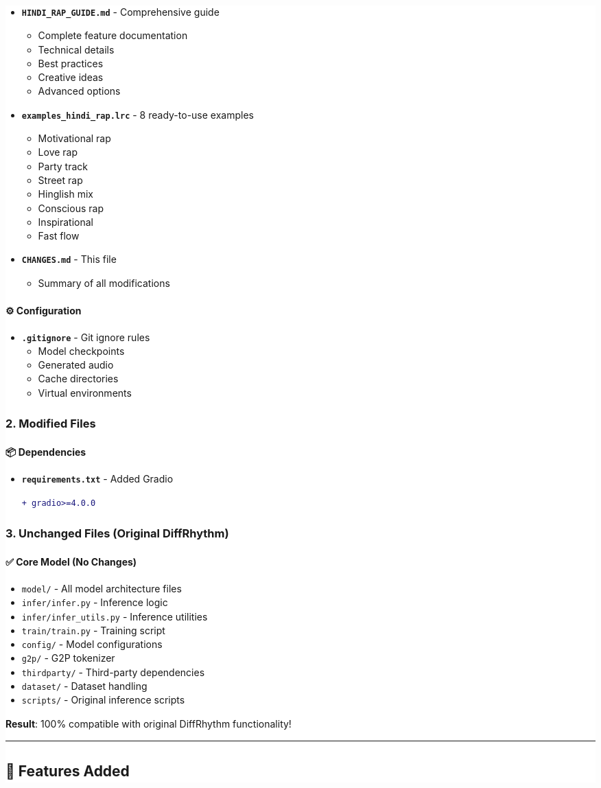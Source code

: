 - **`HINDI_RAP_GUIDE.md`** - Comprehensive guide
  - Complete feature documentation
  - Technical details
  - Best practices
  - Creative ideas
  - Advanced options

- **`examples_hindi_rap.lrc`** - 8 ready-to-use examples
  - Motivational rap
  - Love rap
  - Party track
  - Street rap
  - Hinglish mix
  - Conscious rap
  - Inspirational
  - Fast flow

- **`CHANGES.md`** - This file
  - Summary of all modifications

#### ⚙️ Configuration
- **`.gitignore`** - Git ignore rules
  - Model checkpoints
  - Generated audio
  - Cache directories
  - Virtual environments

### 2. Modified Files

#### 📦 Dependencies
- **`requirements.txt`** - Added Gradio
  ```diff
  + gradio>=4.0.0
  ```

### 3. Unchanged Files (Original DiffRhythm)

#### ✅ Core Model (No Changes)
- `model/` - All model architecture files
- `infer/infer.py` - Inference logic
- `infer/infer_utils.py` - Inference utilities
- `train/train.py` - Training script
- `config/` - Model configurations
- `g2p/` - G2P tokenizer
- `thirdparty/` - Third-party dependencies
- `dataset/` - Dataset handling
- `scripts/` - Original inference scripts

**Result**: 100% compatible with original DiffRhythm functionality!

---

## 🎯 Features Added
